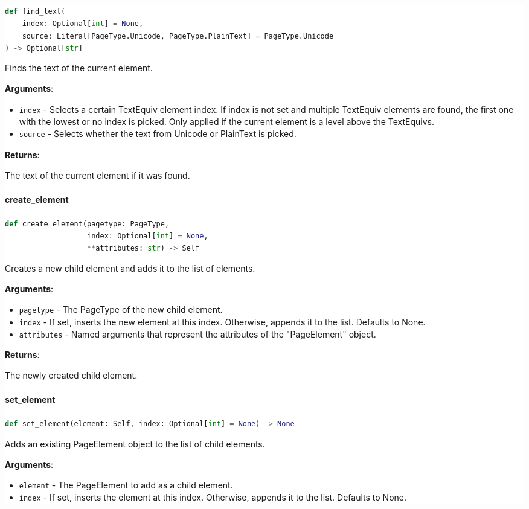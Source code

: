 ```python
def find_text(
    index: Optional[int] = None,
    source: Literal[PageType.Unicode, PageType.PlainText] = PageType.Unicode
) -> Optional[str]
```

Finds the text of the current element.

**Arguments**:

- `index` - Selects a certain TextEquiv element index. If index is not set and multiple TextEquiv elements are
  found, the first one with the lowest or no index is picked. Only applied if the current element is
  a level above the TextEquivs.
- `source` - Selects whether the text from Unicode or PlainText is picked.

**Returns**:

  The text of the current element if it was found.

<a id="pypxml.pageelement.PageElement.create_element"></a>

#### create\_element

```python
def create_element(pagetype: PageType,
                   index: Optional[int] = None,
                   **attributes: str) -> Self
```

Creates a new child element and adds it to the list of elements.

**Arguments**:

- `pagetype` - The PageType of the new child element.
- `index` - If set, inserts the new element at this index. Otherwise, appends it to the list. Defaults to None.
- `attributes` - Named arguments that represent the attributes of the "PageElement" object.

**Returns**:

  The newly created child element.

<a id="pypxml.pageelement.PageElement.set_element"></a>

#### set\_element

```python
def set_element(element: Self, index: Optional[int] = None) -> None
```

Adds an existing PageElement object to the list of child elements.

**Arguments**:

- `element` - The PageElement to add as a child element.
- `index` - If set, inserts the element at this index. Otherwise, appends it to the list. Defaults to None.

